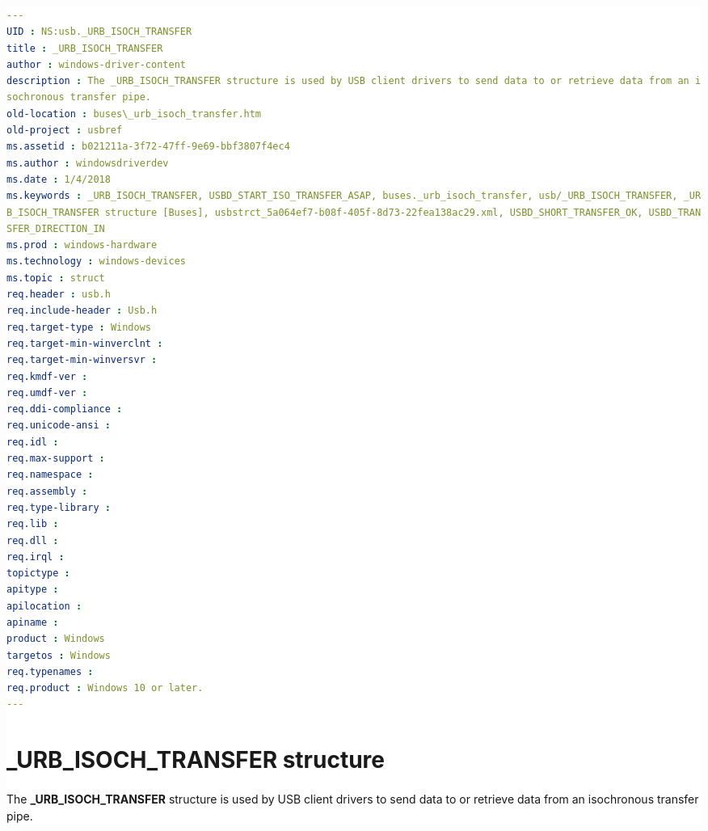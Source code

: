 ```yaml
---
UID : NS:usb._URB_ISOCH_TRANSFER
title : _URB_ISOCH_TRANSFER
author : windows-driver-content
description : The _URB_ISOCH_TRANSFER structure is used by USB client drivers to send data to or retrieve data from an isochronous transfer pipe.
old-location : buses\_urb_isoch_transfer.htm
old-project : usbref
ms.assetid : b021211a-3f72-47ff-9e69-bbf3807f4ec4
ms.author : windowsdriverdev
ms.date : 1/4/2018
ms.keywords : _URB_ISOCH_TRANSFER, USBD_START_ISO_TRANSFER_ASAP, buses._urb_isoch_transfer, usb/_URB_ISOCH_TRANSFER, _URB_ISOCH_TRANSFER structure [Buses], usbstrct_5a064ef7-b08f-405f-8d73-22fea138ac29.xml, USBD_SHORT_TRANSFER_OK, USBD_TRANSFER_DIRECTION_IN
ms.prod : windows-hardware
ms.technology : windows-devices
ms.topic : struct
req.header : usb.h
req.include-header : Usb.h
req.target-type : Windows
req.target-min-winverclnt : 
req.target-min-winversvr : 
req.kmdf-ver : 
req.umdf-ver : 
req.ddi-compliance : 
req.unicode-ansi : 
req.idl : 
req.max-support : 
req.namespace : 
req.assembly : 
req.type-library : 
req.lib : 
req.dll : 
req.irql : 
topictype : 
apitype : 
apilocation : 
apiname : 
product : Windows
targetos : Windows
req.typenames : 
req.product : Windows 10 or later.
---
```


# _URB_ISOCH_TRANSFER structure
The <b>_URB_ISOCH_TRANSFER</b> structure is used by USB client drivers to send data to or retrieve data from an isochronous transfer pipe.
